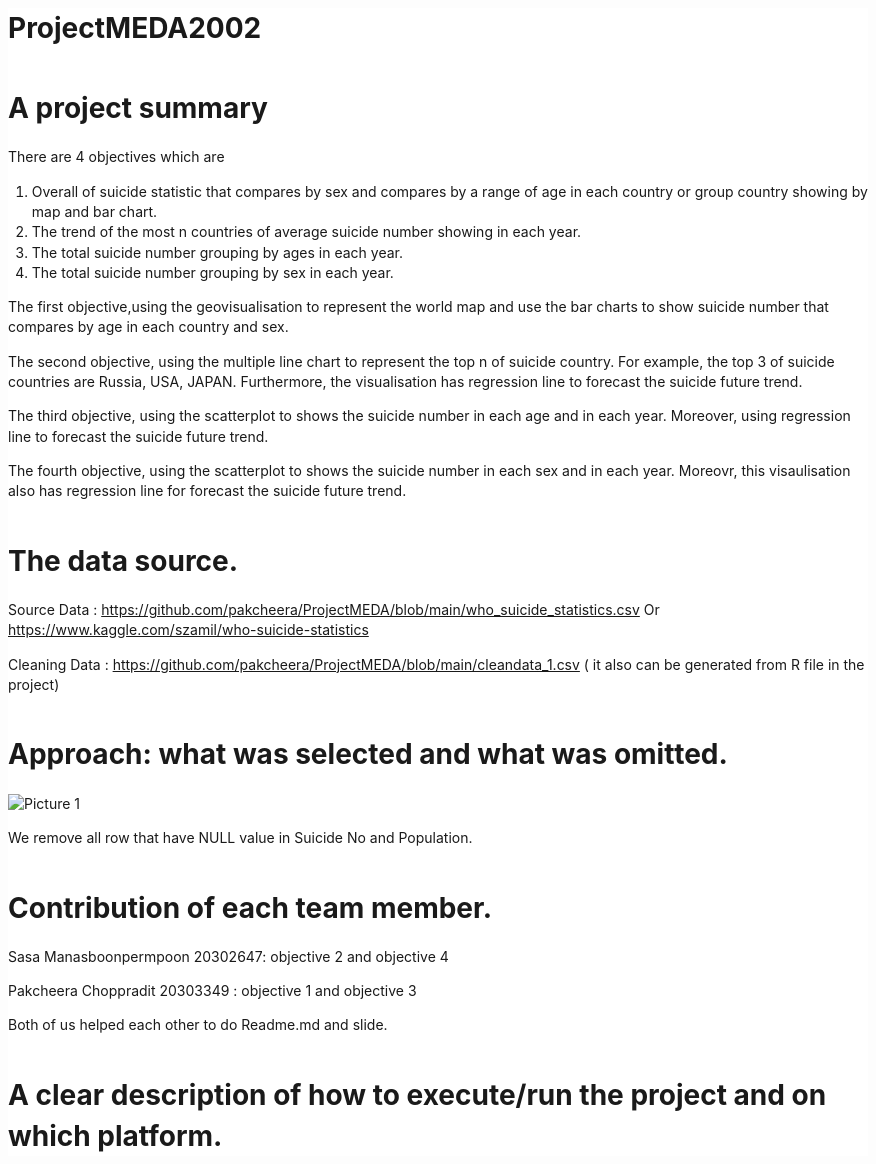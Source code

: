 # ProjectMEDA2002

# A project summary
There are 4 objectives which are 
1. Overall of suicide statistic that compares by sex and compares by a range of age in each country or group country showing by map and bar chart.
2. The trend of the most n countries of average suicide number showing in each year.
3. The total suicide number grouping by ages in each year.
4. The total suicide number grouping by sex in each year. 

The first objective,using the geovisualisation to represent the world map and use the bar charts to show suicide number that compares by age in each country and sex. 

The second objective, using the multiple line chart to represent the top n of suicide country. For example, the top 3 of suicide countries are Russia, USA, JAPAN. Furthermore, the visualisation has regression line to forecast the suicide future trend.

The third objective, using the scatterplot to shows the suicide number in each age and in each year. Moreover, using regression line to forecast the suicide future trend. 

The fourth objective, using the scatterplot to shows the suicide number in each sex and in each year. Moreovr, this visaulisation also has regression line for forecast the suicide future trend. 


# The data source.

Source Data : https://github.com/pakcheera/ProjectMEDA/blob/main/who_suicide_statistics.csv
		Or  https://www.kaggle.com/szamil/who-suicide-statistics
		
Cleaning Data : https://github.com/pakcheera/ProjectMEDA/blob/main/cleandata_1.csv
		 ( it also can be generated from R file in the project) 

# Approach: what was selected and what was omitted.

<img width="452" alt="Picture 1" src="https://user-images.githubusercontent.com/73279529/97080505-0eee5200-1626-11eb-9ac3-8afa68317946.png">

We remove all row that have NULL value in Suicide No and Population.

# Contribution of each team member. 

Sasa Manasboonpermpoon 20302647: objective 2 and objective 4

Pakcheera Choppradit 20303349 : objective 1 and objective 3

Both of us helped each other to do Readme.md and slide.


# A clear description of how to execute/run the project and on which platform.
